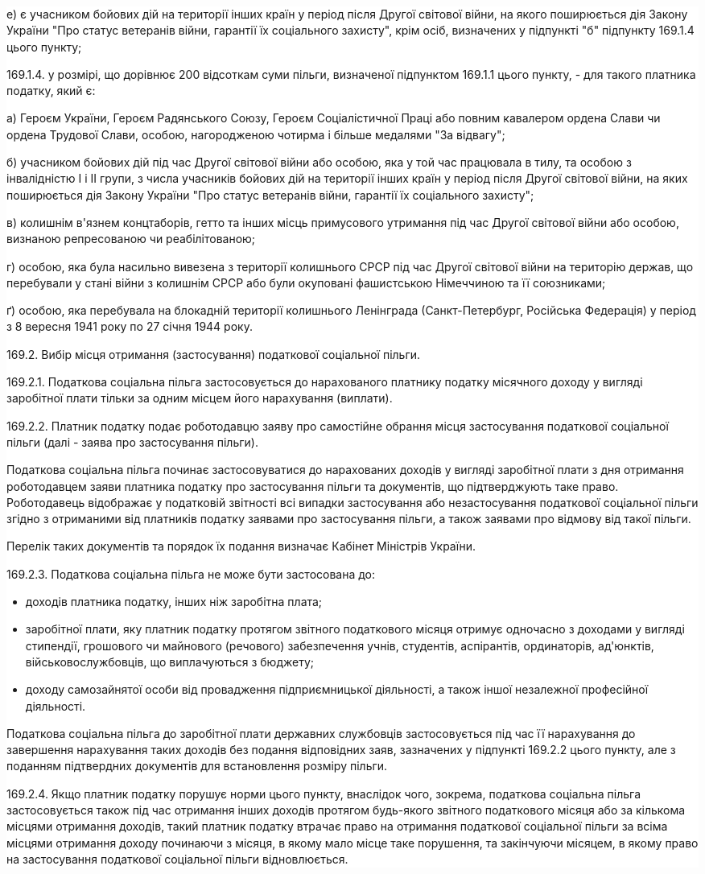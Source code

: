 е) є учасником бойових дій на території інших країн у період після Другої світової війни, на якого поширюється дія Закону України "Про статус ветеранів війни, гарантії їх соціального захисту", крім осіб, визначених у підпункті "б" підпункту 169.1.4 цього пункту;

169.1.4. у розмірі, що дорівнює 200 відсоткам суми пільги, визначеної підпунктом 169.1.1 цього пункту, - для такого платника податку, який є:

а) Героєм України, Героєм Радянського Союзу, Героєм Соціалістичної Праці або повним кавалером ордена Слави чи ордена Трудової Слави, особою, нагородженою чотирма і більше медалями "За відвагу";

б) учасником бойових дій під час Другої світової війни або особою, яка у той час працювала в тилу, та особою з інвалідністю I і II групи, з числа учасників бойових дій на території інших країн у період після Другої світової війни, на яких поширюється дія Закону України "Про статус ветеранів війни, гарантії їх соціального захисту";

в) колишнім в'язнем концтаборів, гетто та інших місць примусового утримання під час Другої світової війни або особою, визнаною репресованою чи реабілітованою;

г) особою, яка була насильно вивезена з території колишнього СРСР під час Другої світової війни на територію держав, що перебували у стані війни з колишнім СРСР або були окуповані фашистською Німеччиною та її союзниками;

ґ) особою, яка перебувала на блокадній території колишнього Ленінграда (Санкт-Петербург, Російська Федерація) у період з 8 вересня 1941 року по 27 січня 1944 року.

169.2. Вибір місця отримання (застосування) податкової соціальної пільги.

169.2.1. Податкова соціальна пільга застосовується до нарахованого платнику податку місячного доходу у вигляді заробітної плати тільки за одним місцем його нарахування (виплати).

169.2.2. Платник податку подає роботодавцю заяву про самостійне обрання місця застосування податкової соціальної пільги (далі - заява про застосування пільги).

Податкова соціальна пільга починає застосовуватися до нарахованих доходів у вигляді заробітної плати з дня отримання роботодавцем заяви платника податку про застосування пільги та документів, що підтверджують таке право. Роботодавець відображає у податковій звітності всі випадки застосування або незастосування податкової соціальної пільги згідно з отриманими від платників податку заявами про застосування пільги, а також заявами про відмову від такої пільги.

Перелік таких документів та порядок їх подання визначає Кабінет Міністрів України.

169.2.3. Податкова соціальна пільга не може бути застосована до:

* доходів платника податку, інших ніж заробітна плата;

* заробітної плати, яку платник податку протягом звітного податкового місяця отримує одночасно з доходами у вигляді стипендії, грошового чи майнового (речового) забезпечення учнів, студентів, аспірантів, ординаторів, ад'юнктів, військовослужбовців, що виплачуються з бюджету;

* доходу самозайнятої особи від провадження підприємницької діяльності, а також іншої незалежної професійної діяльності.

Податкова соціальна пільга до заробітної плати державних службовців застосовується під час її нарахування до завершення нарахування таких доходів без подання відповідних заяв, зазначених у підпункті 169.2.2 цього пункту, але з поданням підтвердних документів для встановлення розміру пільги.

169.2.4. Якщо платник податку порушує норми цього пункту, внаслідок чого, зокрема, податкова соціальна пільга застосовується також під час отримання інших доходів протягом будь-якого звітного податкового місяця або за кількома місцями отримання доходів, такий платник податку втрачає право на отримання податкової соціальної пільги за всіма місцями отримання доходу починаючи з місяця, в якому мало місце таке порушення, та закінчуючи місяцем, в якому право на застосування податкової соціальної пільги відновлюється.
